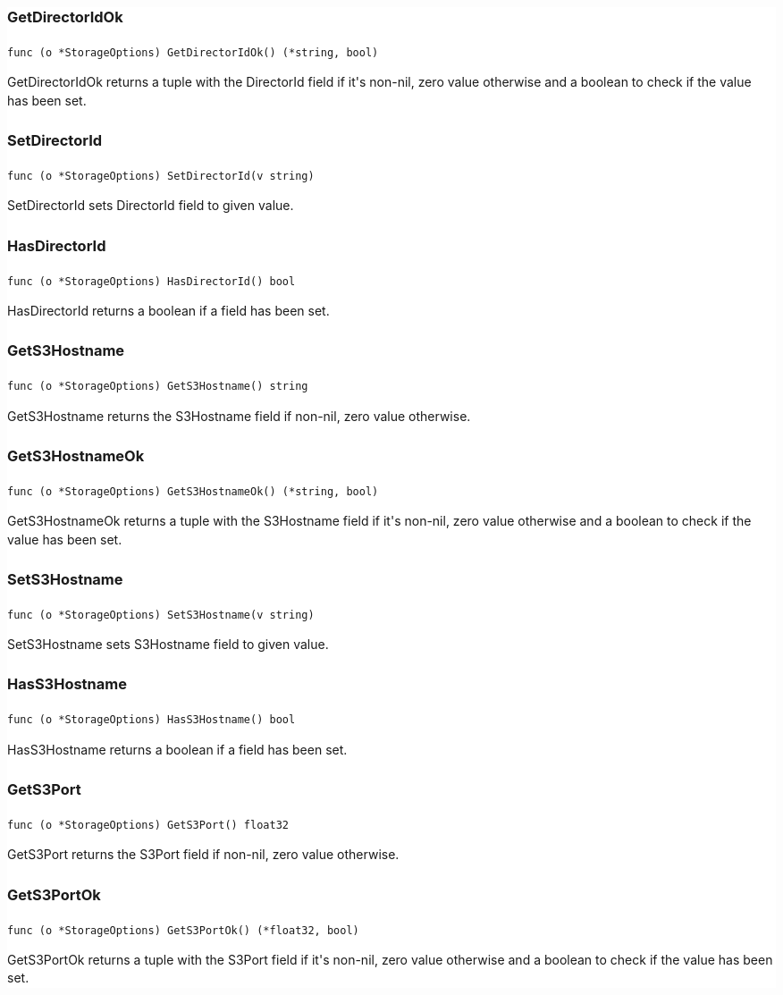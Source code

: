 ### GetDirectorIdOk

`func (o *StorageOptions) GetDirectorIdOk() (*string, bool)`

GetDirectorIdOk returns a tuple with the DirectorId field if it's non-nil, zero value otherwise
and a boolean to check if the value has been set.

### SetDirectorId

`func (o *StorageOptions) SetDirectorId(v string)`

SetDirectorId sets DirectorId field to given value.

### HasDirectorId

`func (o *StorageOptions) HasDirectorId() bool`

HasDirectorId returns a boolean if a field has been set.

### GetS3Hostname

`func (o *StorageOptions) GetS3Hostname() string`

GetS3Hostname returns the S3Hostname field if non-nil, zero value otherwise.

### GetS3HostnameOk

`func (o *StorageOptions) GetS3HostnameOk() (*string, bool)`

GetS3HostnameOk returns a tuple with the S3Hostname field if it's non-nil, zero value otherwise
and a boolean to check if the value has been set.

### SetS3Hostname

`func (o *StorageOptions) SetS3Hostname(v string)`

SetS3Hostname sets S3Hostname field to given value.

### HasS3Hostname

`func (o *StorageOptions) HasS3Hostname() bool`

HasS3Hostname returns a boolean if a field has been set.

### GetS3Port

`func (o *StorageOptions) GetS3Port() float32`

GetS3Port returns the S3Port field if non-nil, zero value otherwise.

### GetS3PortOk

`func (o *StorageOptions) GetS3PortOk() (*float32, bool)`

GetS3PortOk returns a tuple with the S3Port field if it's non-nil, zero value otherwise
and a boolean to check if the value has been set.
